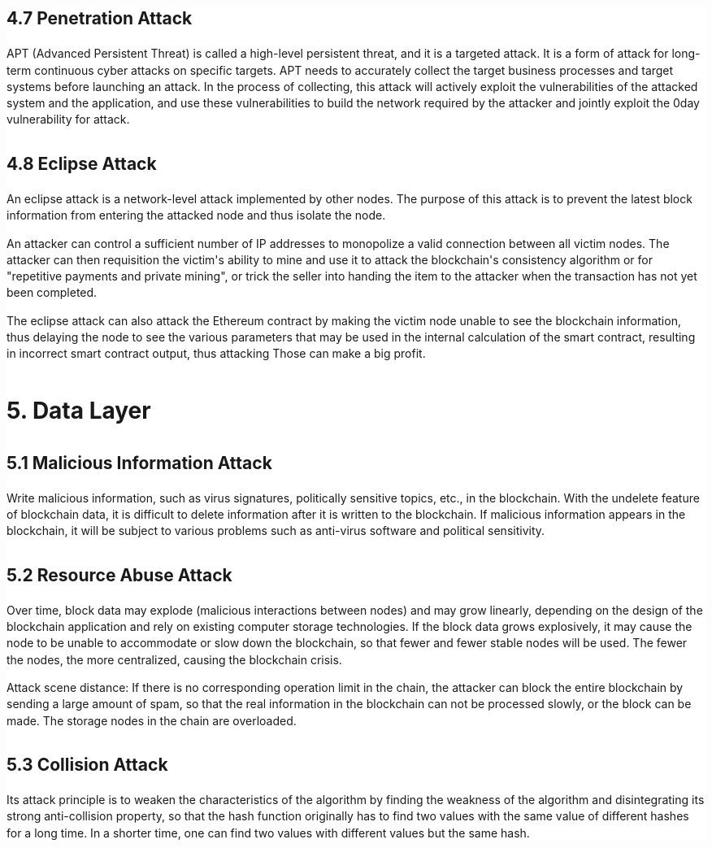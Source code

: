 ## 4.7 Penetration Attack

APT (Advanced Persistent Threat) is called a high-level persistent threat, and it is a targeted attack. It is a form of attack for long-term continuous cyber attacks on specific targets. APT needs to accurately collect the target business processes and target systems before launching an attack. In the process of collecting, this attack will actively exploit the vulnerabilities of the attacked system and the application, and use these vulnerabilities to build the network required by the attacker and jointly exploit the 0day vulnerability for attack.

## 4.8 Eclipse Attack

An eclipse attack is a network-level attack implemented by other nodes. The purpose of this attack is to prevent the latest block information from entering the attacked node and thus isolate the node.

An attacker can control a sufficient number of IP addresses to monopolize a valid connection between all victim nodes. The attacker can then requisition the victim's ability to mine and use it to attack the blockchain's consistency algorithm or for "repetitive payments and private mining", or trick the seller into handing the item to the attacker when the transaction has not yet been completed.

The eclipse attack can also attack the Ethereum contract by making the victim node unable to see the blockchain information, thus delaying the node to see the various parameters that may be used in the internal calculation of the smart contract, resulting in incorrect smart contract output, thus attacking Those can make a big profit.
    
# 5. Data Layer

## 5.1 Malicious Information Attack

Write malicious information, such as virus signatures, politically sensitive topics, etc., in the blockchain. With the undelete feature of blockchain data, it is difficult to delete information after it is written to the blockchain. If malicious information appears in the blockchain, it will be subject to various problems such as anti-virus software and political sensitivity.

## 5.2 Resource Abuse Attack

Over time, block data may explode (malicious interactions between nodes) and may grow linearly, depending on the design of the blockchain application and rely on existing computer storage technologies. If the block data grows explosively, it may cause the node to be unable to accommodate or slow down the blockchain, so that fewer and fewer stable nodes will be used. The fewer the nodes, the more centralized, causing the blockchain crisis.

Attack scene distance: If there is no corresponding operation limit in the chain, the attacker can block the entire blockchain by sending a large amount of spam, so that the real information in the blockchain can not be processed slowly, or the block can be made. The storage nodes in the chain are overloaded.

## 5.3 Collision Attack

Its attack principle is to weaken the characteristics of the algorithm by finding the weakness of the algorithm and disintegrating its strong anti-collision property, so that the hash function originally has to find two values ​​with the same value of different hashes for a long time. In a shorter time, one can find two values ​​with different values ​​but the same hash.
